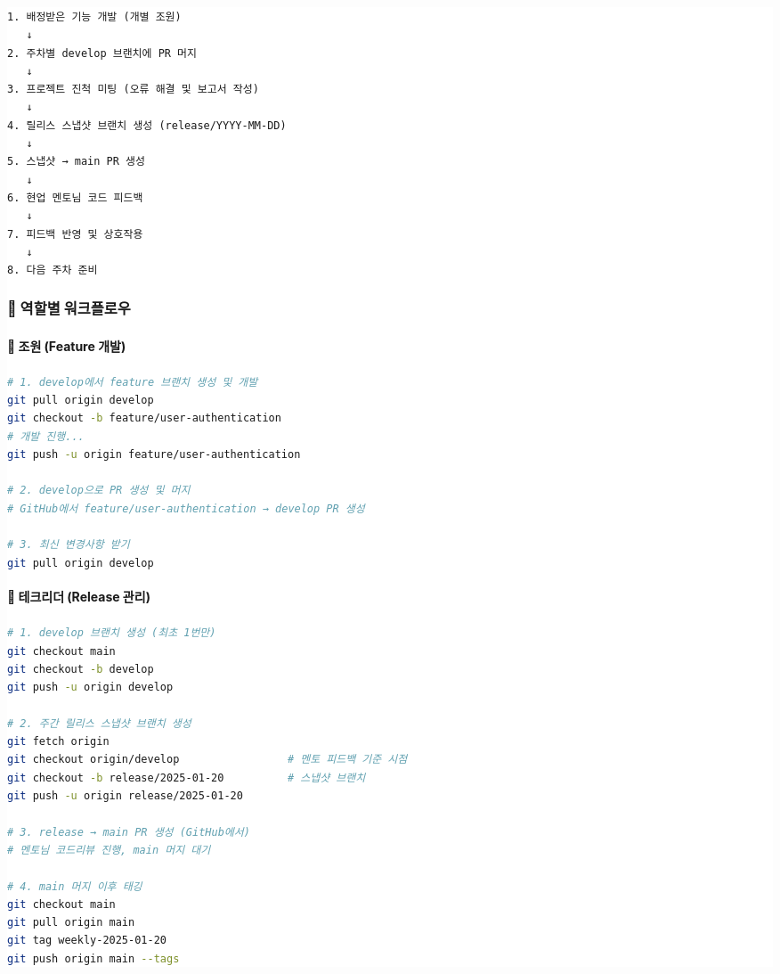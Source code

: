 ```
1. 배정받은 기능 개발 (개별 조원)
   ↓
2. 주차별 develop 브랜치에 PR 머지
   ↓
3. 프로젝트 진척 미팅 (오류 해결 및 보고서 작성)
   ↓
4. 릴리스 스냅샷 브랜치 생성 (release/YYYY-MM-DD)
   ↓
5. 스냅샷 → main PR 생성
   ↓
6. 현업 멘토님 코드 피드백
   ↓
7. 피드백 반영 및 상호작용
   ↓
8. 다음 주차 준비
```

### 👥 역할별 워크플로우

#### 🔧 조원 (Feature 개발)

```bash
# 1. develop에서 feature 브랜치 생성 및 개발
git pull origin develop
git checkout -b feature/user-authentication
# 개발 진행...
git push -u origin feature/user-authentication

# 2. develop으로 PR 생성 및 머지
# GitHub에서 feature/user-authentication → develop PR 생성

# 3. 최신 변경사항 받기
git pull origin develop
```

#### 👑 테크리더 (Release 관리)

```bash
# 1. develop 브랜치 생성 (최초 1번만)
git checkout main
git checkout -b develop
git push -u origin develop

# 2. 주간 릴리스 스냅샷 브랜치 생성
git fetch origin
git checkout origin/develop                 # 멘토 피드백 기준 시점
git checkout -b release/2025-01-20          # 스냅샷 브랜치
git push -u origin release/2025-01-20

# 3. release → main PR 생성 (GitHub에서)
# 멘토님 코드리뷰 진행, main 머지 대기

# 4. main 머지 이후 태깅
git checkout main
git pull origin main
git tag weekly-2025-01-20
git push origin main --tags
```
